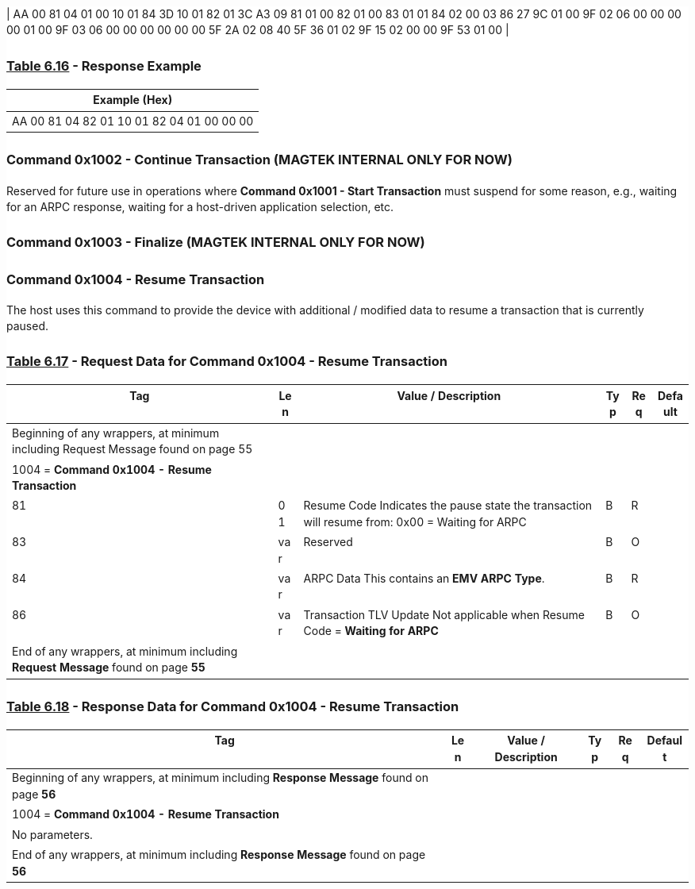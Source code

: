 | AA 00 81 04 01 00 10 01 84 3D 10 01 82 01 3C A3 09 81 01 00 82 01 00 83 01 01 84 02 00 03 86 27 9C 01 00 9F 02 06 00 00 00 00 01 00 9F 03 06 00 00 00 00 00 00 5F 2A 02 08 40 5F 36 01 02 9F 15 02 00 00 9F 53 01 00 |

### [Table 6.16](#table-6-16) - Response Example

| Example (Hex)                             |
|-------------------------------------------|
| AA 00 81 04 82 01 10 01 82 04 01 00 00 00 |

### Command 0x1002 - Continue Transaction (MAGTEK INTERNAL ONLY FOR NOW)

Reserved for future use in operations where **Command 0x1001 - Start Transaction** must suspend for some reason, e.g., waiting for an ARPC response, waiting for a host-driven application selection, etc.

### Command 0x1003 - Finalize (MAGTEK INTERNAL ONLY FOR NOW)

### Command 0x1004 - Resume Transaction

The host uses this command to provide the device with additional / modified data to resume a transaction that is currently paused.

### [Table 6.17](#table-6-17) - Request Data for Command 0x1004 - Resume Transaction

| Tag                                                                                | Len | Value / Description                                                                             | Typ | Req | Default |
|------------------------------------------------------------------------------------|-----|-------------------------------------------------------------------------------------------------|-----|-----|---------|
| Beginning of any wrappers, at minimum including Request Message found on page 55   |     |                                                                                                 |     |     |         |
| 1004 = **Command 0x1004 - Resume Transaction**                                     |     |                                                                                                 |     |     |         |
| 81                                                                                 | 01  | Resume Code Indicates the pause state the transaction will resume from: 0x00 = Waiting for ARPC | B   | R   |         |
| 83                                                                                 | var | Reserved                                                                                        | B   | O   |         |
| 84                                                                                 | var | ARPC Data This contains an **EMV ARPC Type**.                                                   | B   | R   |         |
| 86                                                                                 | var | Transaction TLV Update Not applicable when Resume Code = **Waiting for ARPC**                   | B   | O   |         |
| End of any wrappers, at minimum including **Request Message** found on page **55** |     |                                                                                                 |     |     |         |

### [Table 6.18](#table-6-18) - Response Data for Command 0x1004 - Resume Transaction

| Tag                                                                                       | Len | Value / Description | Typ | Req | Default |
|-------------------------------------------------------------------------------------------|-----|---------------------|-----|-----|---------|
| Beginning of any wrappers, at minimum including **Response Message** found on page **56** |     |                     |     |     |         |
| 1004 = **Command 0x1004 - Resume Transaction**                                            |     |                     |     |     |         |
| No parameters.                                                                            |     |                     |     |     |         |
| End of any wrappers, at minimum including **Response Message** found on page **56**       |     |                     |     |     |         |
